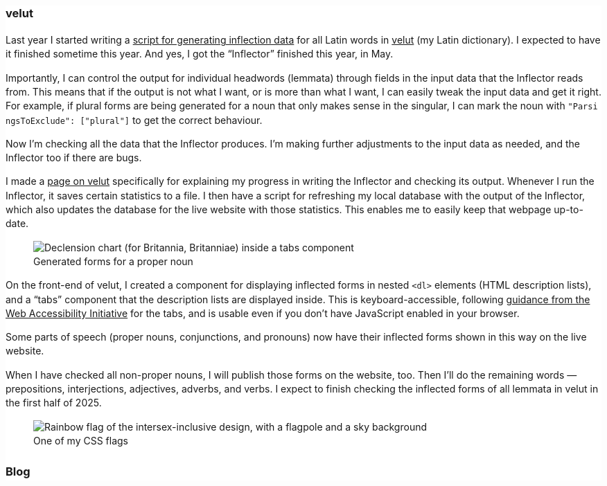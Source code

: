 ### velut

Last year I started writing a [script for generating inflection data](https://www.duncanritchie.co.uk/velut-inflector/) for all Latin words in [velut](https://www.velut.co.uk) (my Latin dictionary).
I expected to have it finished sometime this year.
And yes, I got the “Inflector” finished this year, in May.

Importantly, I can control the output for individual headwords (lemmata) through fields in the input data that the Inflector reads from.
This means that if the output is not what I want, or is more than what I want, I can easily tweak the input data and get it right.
For example, if plural forms are being generated for a noun that only makes sense in the singular, I can mark the noun with `"ParsingsToExclude": ["plural"]` to get the correct behaviour.

Now I’m checking all the data that the Inflector produces.
I’m making further adjustments to the input data as needed, and the Inflector too if there are bugs.

I made a [page on velut](https://www.velut.co.uk/deexcellation) specifically for explaining my progress in writing the Inflector and checking its output.
Whenever I run the Inflector, it saves certain statistics to a file.
I then have a script for refreshing my local database with the output of the Inflector, which also updates the database for the live website with those statistics.
This enables me to easily keep that webpage up-to-date.

<figure class="float-right">
<img alt="Declension chart (for Britannia, Britanniae) inside a tabs component" width="380" style="aspect-ratio: 570 / 644;" src="./images/2023/britannia-forms-without-background.webp" />
<figcaption>Generated forms for a proper noun</figcaption>
</figure>

On the front-end of velut, I created a component for displaying inflected forms in nested `<dl>` elements (HTML description lists), and a “tabs” component that the description lists are displayed inside.
This is keyboard-accessible, following [guidance from the Web Accessibility Initiative](https://www.w3.org/WAI/ARIA/apg/patterns/tabs/examples/tabs-automatic/) for the tabs, and is usable even if you don’t have JavaScript enabled in your browser.



Some parts of speech (proper nouns, conjunctions, and pronouns) now have their inflected forms shown in this way on the live website.

When I have checked all non-proper nouns, I will publish those forms on the website, too.
Then I’ll do the remaining words — prepositions, interjections, adjectives, adverbs, and verbs.
I expect to finish checking the inflected forms of all lemmata in velut in the first half of 2025.

<div aria-describedby="blog">

<figure class="float-left">
<img alt="Rainbow flag of the intersex-inclusive design, with a flagpole and a sky background" width="380" style="aspect-ratio: 847 / 671;" src="./images/2023/intersex-progress-flag.webp" />
<figcaption>One of my CSS flags</figcaption>
</figure>

### Blog

